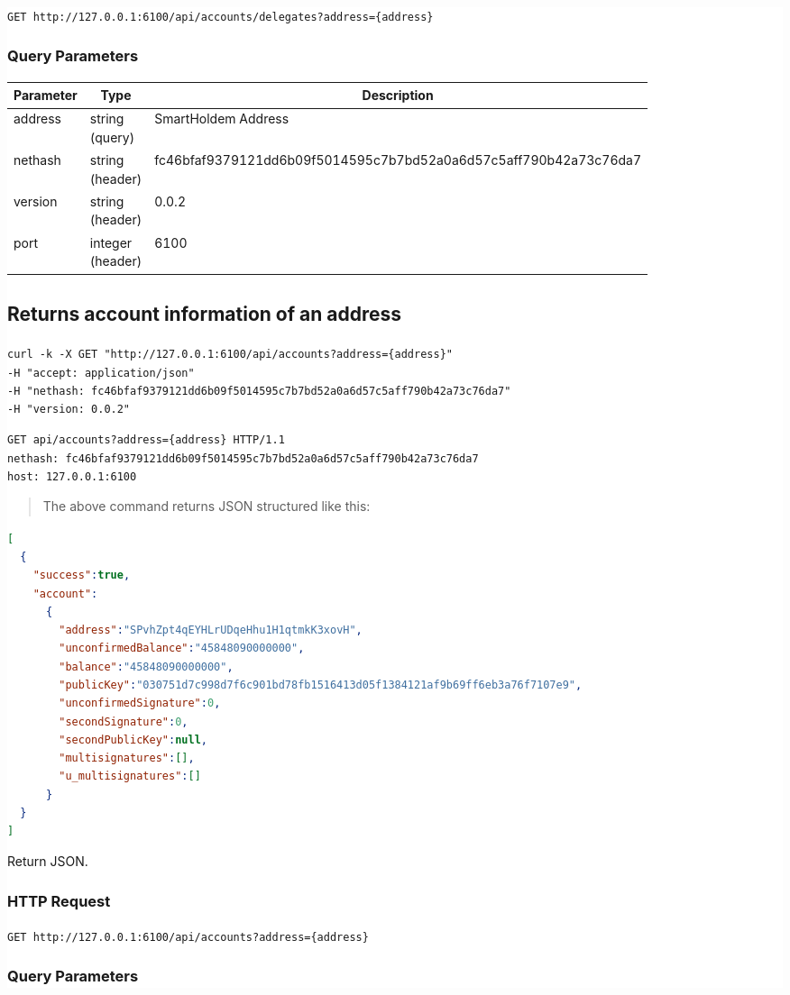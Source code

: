 `GET http://127.0.0.1:6100/api/accounts/delegates?address={address}`

### Query Parameters

Parameter | Type | Description
--------- | ------- | -----------
address | string<br>(query) | SmartHoldem Address
nethash | string<br>(header) | fc46bfaf9379121dd6b09f5014595c7b7bd52a0a6d57c5aff790b42a73c76da7
version | string<br>(header) | 0.0.2
port | integer<br>(header) | 6100

## Returns account information of an address

```shell
curl -k -X GET "http://127.0.0.1:6100/api/accounts?address={address}" 
-H "accept: application/json" 
-H "nethash: fc46bfaf9379121dd6b09f5014595c7b7bd52a0a6d57c5aff790b42a73c76da7" 
-H "version: 0.0.2"
```

```http
GET api/accounts?address={address} HTTP/1.1
nethash: fc46bfaf9379121dd6b09f5014595c7b7bd52a0a6d57c5aff790b42a73c76da7
host: 127.0.0.1:6100
```

> The above command returns JSON structured like this:

```json
[
  {
    "success":true,
    "account":
      {
        "address":"SPvhZpt4qEYHLrUDqeHhu1H1qtmkK3xovH",
        "unconfirmedBalance":"45848090000000",
        "balance":"45848090000000",
        "publicKey":"030751d7c998d7f6c901bd78fb1516413d05f1384121af9b69ff6eb3a76f7107e9",
        "unconfirmedSignature":0,
        "secondSignature":0,
        "secondPublicKey":null,
        "multisignatures":[],
        "u_multisignatures":[]
      }
  }
]
```

Return JSON.

### HTTP Request

`GET http://127.0.0.1:6100/api/accounts?address={address}`

### Query Parameters
